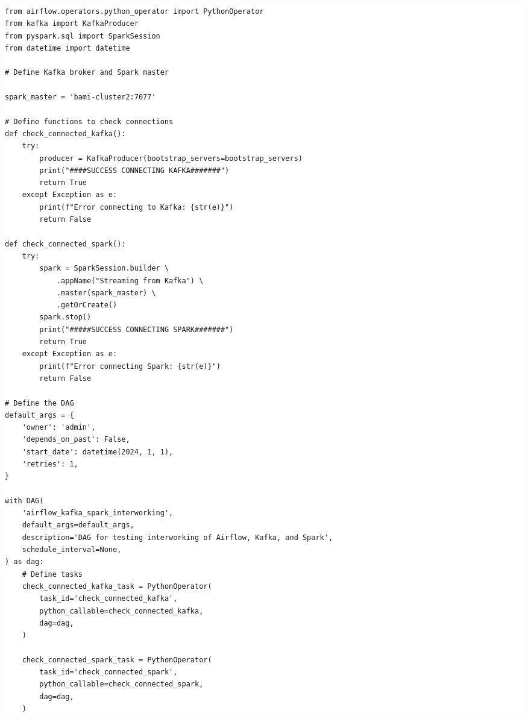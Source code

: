 ```
from airflow.operators.python_operator import PythonOperator
from kafka import KafkaProducer
from pyspark.sql import SparkSession
from datetime import datetime

# Define Kafka broker and Spark master

spark_master = 'bami-cluster2:7077'

# Define functions to check connections
def check_connected_kafka():
    try:
        producer = KafkaProducer(bootstrap_servers=bootstrap_servers)
        print("####SUCCESS CONNECTING KAFKA#######")
        return True
    except Exception as e:
        print(f"Error connecting to Kafka: {str(e)}")
        return False

def check_connected_spark():
    try:
        spark = SparkSession.builder \
            .appName("Streaming from Kafka") \
            .master(spark_master) \
            .getOrCreate()
        spark.stop()
        print("#####SUCCESS CONNECTING SPARK#######")
        return True
    except Exception as e:
        print(f"Error connecting Spark: {str(e)}")
        return False

# Define the DAG
default_args = {
    'owner': 'admin',
    'depends_on_past': False,
    'start_date': datetime(2024, 1, 1),
    'retries': 1,
}

with DAG(
    'airflow_kafka_spark_interworking',
    default_args=default_args,
    description='DAG for testing interworking of Airflow, Kafka, and Spark',
    schedule_interval=None,
) as dag:
    # Define tasks
    check_connected_kafka_task = PythonOperator(
        task_id='check_connected_kafka',
        python_callable=check_connected_kafka,
        dag=dag,
    )

    check_connected_spark_task = PythonOperator(
        task_id='check_connected_spark',
        python_callable=check_connected_spark,
        dag=dag,
    )
```
